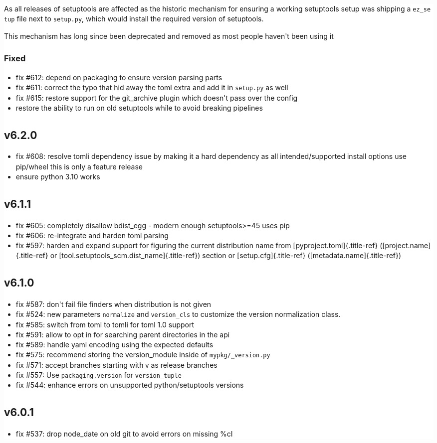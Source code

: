 As all releases of setuptools are affected as the historic mechanism for
ensuring a working setuptools setup was shipping a `ez_setup` file next
to `setup.py`, which would install the required version of setuptools.

This mechanism has long since been deprecated and removed as most people
haven\'t been using it

### Fixed

- fix #612: depend on packaging to ensure version parsing parts
- fix #611: correct the typo that hid away the toml extra and add it in `setup.py` as well
- fix #615: restore support for the git_archive plugin which doesn't pass over the config
- restore the ability to run on old setuptools while to avoid breaking pipelines

## v6.2.0

-   fix #608: resolve tomli dependency issue by making it a hard
    dependency as all intended/supported install options use pip/wheel
    this is only a feature release
-   ensure python 3.10 works

## v6.1.1

-   fix #605: completely disallow bdist_egg - modern enough
    setuptools\>=45 uses pip
-   fix #606: re-integrate and harden toml parsing
-   fix #597: harden and expand support for figuring the current
    distribution name from [pyproject.toml]{.title-ref}
    ([project.name]{.title-ref} or
    [tool.setuptools_scm.dist_name]{.title-ref}) section or
    [setup.cfg]{.title-ref} ([metadata.name]{.title-ref})

## v6.1.0

-   fix #587: don\'t fail file finders when distribution is not given
-   fix #524: new parameters `normalize` and `version_cls` to customize
    the version normalization class.
-   fix #585: switch from toml to tomli for toml 1.0 support
-   fix #591: allow to opt in for searching parent directories in the
    api
-   fix #589: handle yaml encoding using the expected defaults
-   fix #575: recommend storing the version_module inside of
    `mypkg/_version.py`
-   fix #571: accept branches starting with `v` as release branches
-   fix #557: Use `packaging.version` for `version_tuple`
-   fix #544: enhance errors on unsupported python/setuptools versions

## v6.0.1

-   fix #537: drop node_date on old git to avoid errors on missing %cI
